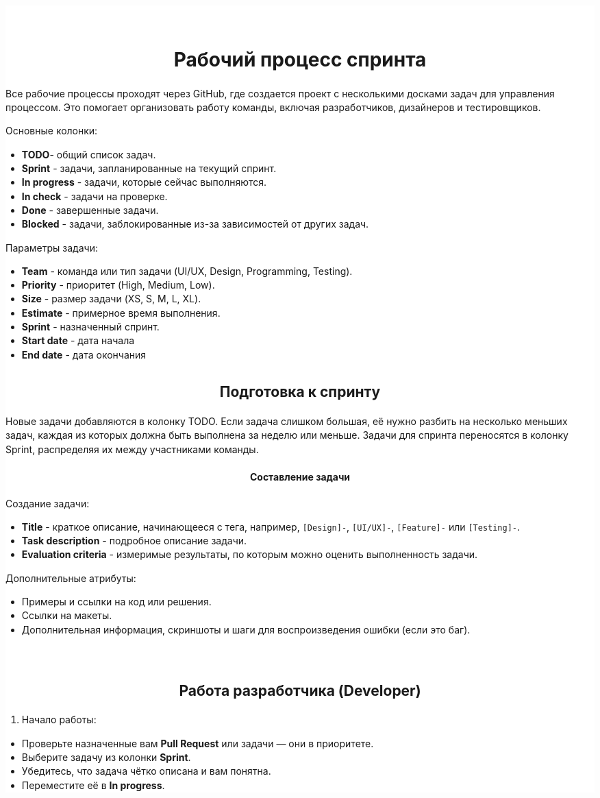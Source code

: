 <div id="top"></div>
<br />
<div align="center">
<h1 align="center">Рабочий процесс спринта</h1>  
</div>


Все рабочие процессы проходят через GitHub, где создается проект с несколькими досками задач для управления процессом. Это помогает организовать работу команды, включая разработчиков, дизайнеров и тестировщиков.

Основные колонки:
- **TODO**- общий список задач.
- **Sprint** - задачи, запланированные на текущий спринт.
- **In progress** - задачи, которые сейчас выполняются.
- **In check** - задачи на проверке.
- **Done** - завершенные задачи.
- **Blocked** - задачи, заблокированные из-за зависимостей от других задач.

Параметры задачи:
- **Team** - команда или тип задачи (UI/UX, Design, Programming, Testing).
- **Priority** - приоритет (High, Medium, Low).
- **Size** - размер задачи (XS, S, M, L, XL).
- **Estimate** - примерное время выполнения.
- **Sprint** - назначенный спринт.
- **Start date** - дата начала
- **End date** - дата окончания


<h2 align="center">Подготовка к спринту</h2>
Новые задачи добавляются в колонку TODO.
Если задача слишком большая, её нужно разбить на несколько меньших задач, каждая из которых должна быть выполнена за неделю или меньше.
Задачи для спринта переносятся в колонку Sprint, распределяя их между участниками команды.
<br>
<h4 align="center">Составление задачи</h4>

Создание задачи:

- **Title** - краткое описание, начинающееся с тега, например, `[Design]-`, `[UI/UX]-`, `[Feature]-` или `[Testing]-`. 
- **Task description** - подробное описание задачи.
- **Evaluation criteria** - измеримые результаты, по которым можно оценить выполненность задачи.

Дополнительные атрибуты:

- Примеры и ссылки на код или решения.
- Ссылки на макеты.
- Дополнительная информация, скриншоты и шаги для воспроизведения ошибки (если это баг).

<br>
<h2 align="center">Работа разработчика (Developer)</h2>

1. Начало работы:

- Проверьте назначенные вам **Pull Request** или задачи — они в приоритете.
- Выберите задачу из колонки **Sprint**.
- Убедитесь, что задача чётко описана и вам понятна.
- Переместите её в **In progress**.
